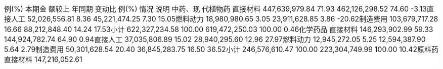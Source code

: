 例(%)
本期金
额较上
年同期
变动比
例(%)
情况
说明
中药、现
代植物药
直接材料
447,639,979.84
71.93
462,126,298.52
74.60
-3.13直接人工
52,026,556.81
8.36
45,221,474.25
7.30
15.05燃料动力
18,980,980.65
3.05
23,911,628.85
3.86
-20.62制造费用
103,679,717.28
16.66
88,212,848.40
14.24
17.53小计
622,327,234.58
100.00
619,472,250.03
100.00
0.46化学药品
直接材料
146,293,902.99
59.33
144,924,782.74
64.90
0.94直接人工
37,035,806.89
15.02
28,940,295.60
12.96
27.97燃料动力
12,945,272.05
5.25
12,594,387.90
5.64
2.79制造费用
50,301,628.54
20.40
36,845,283.75
16.50
36.52小计
246,576,610.47
100.00
223,304,749.99
100.00
10.42原料药
直接材料
147,216,052.61
